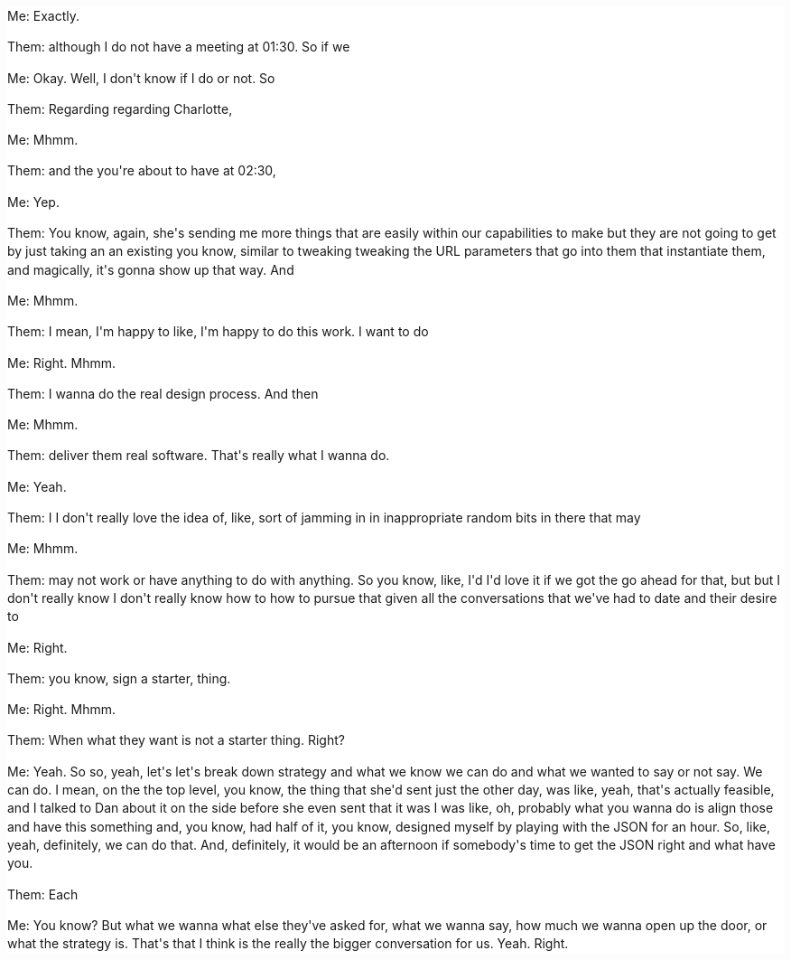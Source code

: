 Me: Exactly.

Them: although I do not have a meeting at 01:30\. So if we

Me: Okay. Well, I don't know if I do or not. So

Them: Regarding regarding Charlotte,

Me: Mhmm.

Them: and the you're about to have at 02:30,

Me: Yep.

Them: You know, again, she's sending me more things that are easily within our capabilities to make but they are not going to get by just taking an an existing you know, similar to tweaking tweaking the URL parameters that go into them that instantiate them, and magically, it's gonna show up that way. And

Me: Mhmm.

Them: I mean, I'm happy to like, I'm happy to do this work. I want to do

Me: Right. Mhmm.

Them: I wanna do the real design process. And then

Me: Mhmm.

Them: deliver them real software. That's really what I wanna do.

Me: Yeah.

Them: I I don't really love the idea of, like, sort of jamming in in inappropriate random bits in there that may

Me: Mhmm.

Them: may not work or have anything to do with anything. So you know, like, I'd I'd love it if we got the go ahead for that, but but I don't really know I don't really know how to how to pursue that given all the conversations that we've had to date and their desire to

Me: Right.

Them: you know, sign a starter, thing.

Me: Right. Mhmm.

Them: When what they want is not a starter thing. Right?

Me: Yeah. So so, yeah, let's let's break down strategy and what we know we can do and what we wanted to say or not say. We can do. I mean, on the the top level, you know, the thing that she'd sent just the other day, was like, yeah, that's actually feasible, and I talked to Dan about it on the side before she even sent that it was I was like, oh, probably what you wanna do is align those and have this something and, you know, had half of it, you know, designed myself by playing with the JSON for an hour. So, like, yeah, definitely, we can do that. And, definitely, it would be an afternoon if somebody's time to get the JSON right and what have you.

Them: Each

Me: You know? But what we wanna what else they've asked for, what we wanna say, how much we wanna open up the door, or what the strategy is. That's that I think is the really the bigger conversation for us. Yeah. Right.
